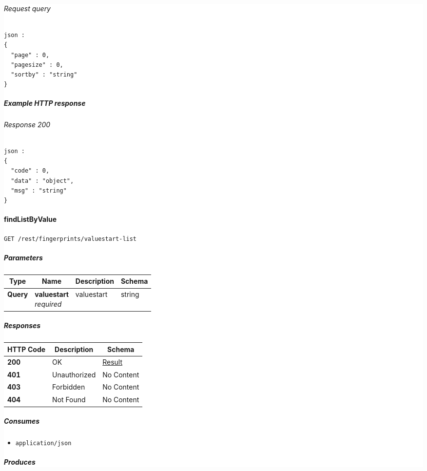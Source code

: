 
###### Request query
```
json :
{
  "page" : 0,
  "pagesize" : 0,
  "sortby" : "string"
}
```


##### Example HTTP response

###### Response 200
```
json :
{
  "code" : 0,
  "data" : "object",
  "msg" : "string"
}
```


<a name="findlistbyvalueusingget"></a>
#### findListByValue
```
GET /rest/fingerprints/valuestart-list
```


##### Parameters

|Type|Name|Description|Schema|
|---|---|---|---|
|**Query**|**valuestart**  <br>*required*|valuestart|string|


##### Responses

|HTTP Code|Description|Schema|
|---|---|---|
|**200**|OK|[Result](#result)|
|**401**|Unauthorized|No Content|
|**403**|Forbidden|No Content|
|**404**|Not Found|No Content|


##### Consumes

* `application/json`


##### Produces
